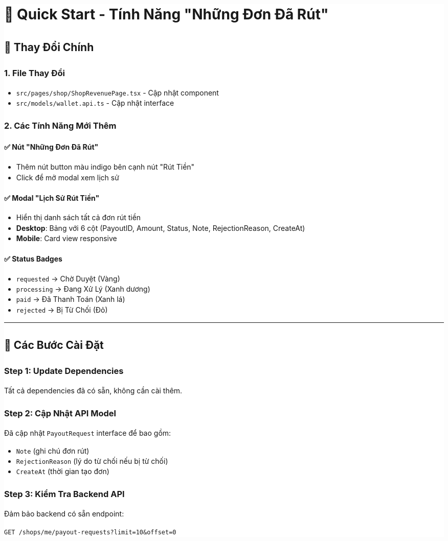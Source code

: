 # 🚀 Quick Start - Tính Năng "Những Đơn Đã Rút"

## 📌 Thay Đổi Chính

### 1. **File Thay Đổi**

- `src/pages/shop/ShopRevenuePage.tsx` - Cập nhật component
- `src/models/wallet.api.ts` - Cập nhật interface

### 2. **Các Tính Năng Mới Thêm**

#### ✅ Nút "Những Đơn Đã Rút"

- Thêm nút button màu indigo bên cạnh nút "Rút Tiền"
- Click để mở modal xem lịch sử

#### ✅ Modal "Lịch Sử Rút Tiền"

- Hiển thị danh sách tất cả đơn rút tiền
- **Desktop**: Bảng với 6 cột (PayoutID, Amount, Status, Note, RejectionReason, CreateAt)
- **Mobile**: Card view responsive

#### ✅ Status Badges

- `requested` → Chờ Duyệt (Vàng)
- `processing` → Đang Xử Lý (Xanh dương)
- `paid` → Đã Thanh Toán (Xanh lá)
- `rejected` → Bị Từ Chối (Đỏ)

---

## 🔧 Các Bước Cài Đặt

### Step 1: Update Dependencies

Tất cả dependencies đã có sẵn, không cần cài thêm.

### Step 2: Cập Nhật API Model

Đã cập nhật `PayoutRequest` interface để bao gồm:

- `Note` (ghi chú đơn rút)
- `RejectionReason` (lý do từ chối nếu bị từ chối)
- `CreateAt` (thời gian tạo đơn)

### Step 3: Kiểm Tra Backend API

Đảm bảo backend có sẵn endpoint:

```
GET /shops/me/payout-requests?limit=10&offset=0
```

